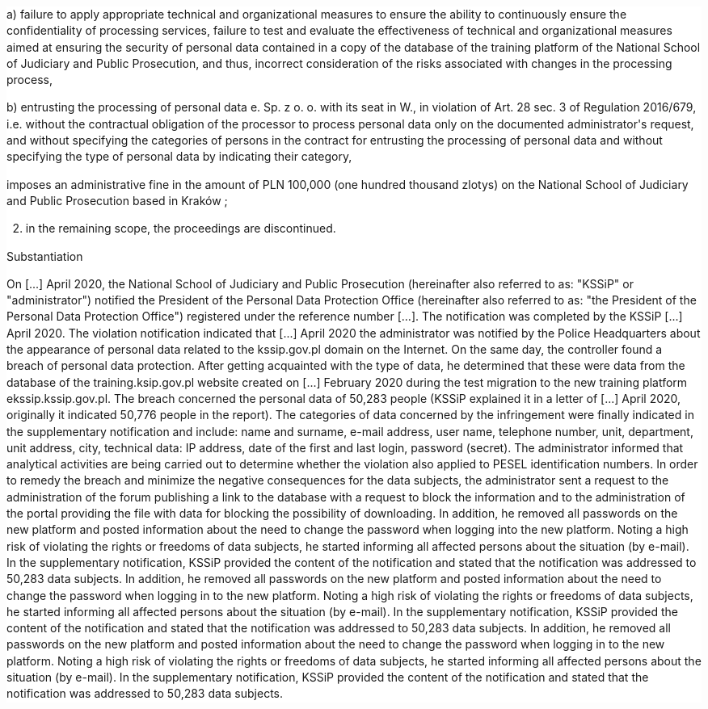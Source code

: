 a) failure to apply appropriate technical and organizational measures to ensure the ability to continuously ensure the confidentiality of processing services, failure to test and evaluate the effectiveness of technical and organizational measures aimed at ensuring the security of personal data contained in a copy of the database of the training platform of the National School of Judiciary and Public Prosecution, and thus, incorrect consideration of the risks associated with changes in the processing process,

b) entrusting the processing of personal data e. Sp. z o. o. with its seat in W., in violation of Art. 28 sec. 3 of Regulation 2016/679, i.e. without the contractual obligation of the processor to process personal data only on the documented administrator's request, and without specifying the categories of persons in the contract for entrusting the processing of personal data and without specifying the type of personal data by indicating their category,

imposes an administrative fine in the amount of PLN 100,000 (one hundred thousand zlotys) on the National School of Judiciary and Public Prosecution based in Kraków ;

2) in the remaining scope, the proceedings are discontinued.

Substantiation

On \[...\] April 2020, the National School of Judiciary and Public Prosecution (hereinafter also referred to as: "KSSiP" or "administrator") notified the President of the Personal Data Protection Office (hereinafter also referred to as: "the President of the Personal Data Protection Office") registered under the reference number \[…\]. The notification was completed by the KSSiP \[...\] April 2020. The violation notification indicated that \[...\] April 2020 the administrator was notified by the Police Headquarters about the appearance of personal data related to the kssip.gov.pl domain on the Internet. On the same day, the controller found a breach of personal data protection. After getting acquainted with the type of data, he determined that these were data from the database of the training.ksip.gov.pl website created on \[...\] February 2020 during the test migration to the new training platform ekssip.kssip.gov.pl. The breach concerned the personal data of 50,283 people (KSSiP explained it in a letter of \[...\] April 2020, originally it indicated 50,776 people in the report). The categories of data concerned by the infringement were finally indicated in the supplementary notification and include: name and surname, e-mail address, user name, telephone number, unit, department, unit address, city, technical data: IP address, date of the first and last login, password (secret). The administrator informed that analytical activities are being carried out to determine whether the violation also applied to PESEL identification numbers. In order to remedy the breach and minimize the negative consequences for the data subjects, the administrator sent a request to the administration of the forum publishing a link to the database with a request to block the information and to the administration of the portal providing the file with data for blocking the possibility of downloading. In addition, he removed all passwords on the new platform and posted information about the need to change the password when logging into the new platform. Noting a high risk of violating the rights or freedoms of data subjects, he started informing all affected persons about the situation (by e-mail). In the supplementary notification, KSSiP provided the content of the notification and stated that the notification was addressed to 50,283 data subjects. In addition, he removed all passwords on the new platform and posted information about the need to change the password when logging in to the new platform. Noting a high risk of violating the rights or freedoms of data subjects, he started informing all affected persons about the situation (by e-mail). In the supplementary notification, KSSiP provided the content of the notification and stated that the notification was addressed to 50,283 data subjects. In addition, he removed all passwords on the new platform and posted information about the need to change the password when logging in to the new platform. Noting a high risk of violating the rights or freedoms of data subjects, he started informing all affected persons about the situation (by e-mail). In the supplementary notification, KSSiP provided the content of the notification and stated that the notification was addressed to 50,283 data subjects.
